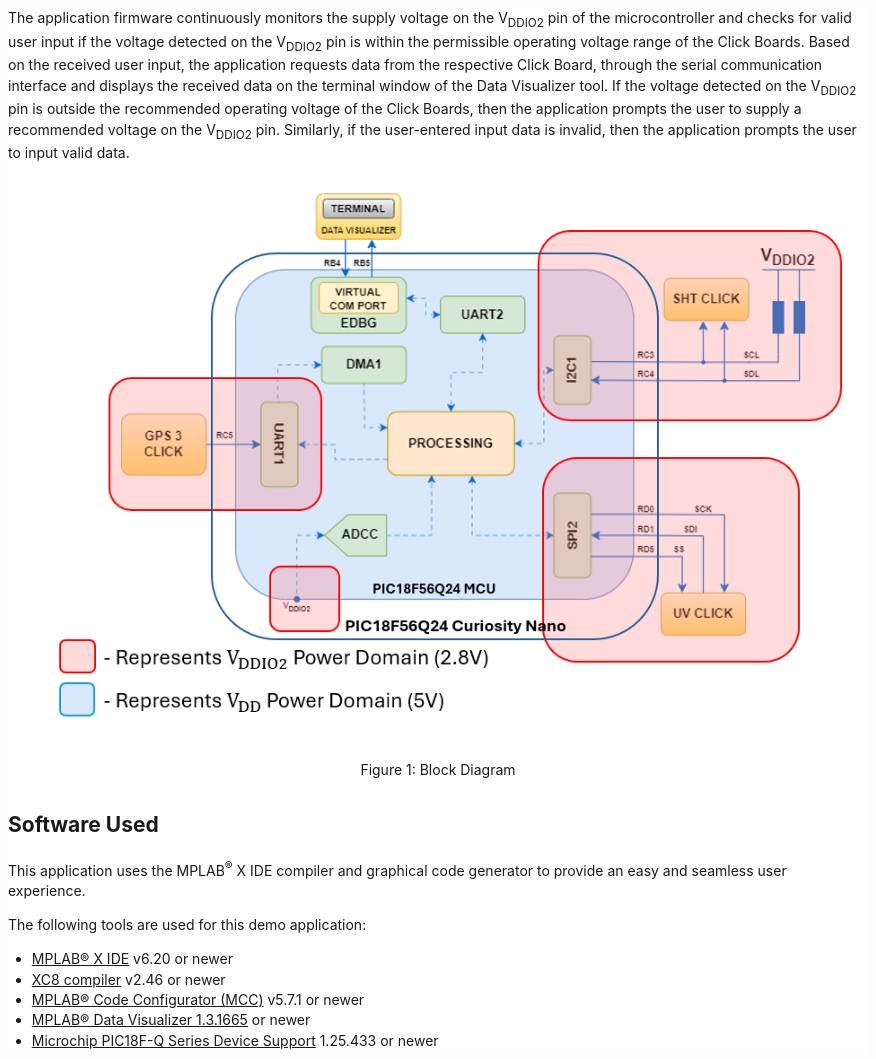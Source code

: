 The application firmware continuously monitors the supply voltage on the V<sub>DDIO2</sub> pin of the microcontroller and checks for valid user input if the voltage detected on the V<sub>DDIO2</sub> pin is within the permissible operating voltage range of the Click Boards. Based on the received user input, the application requests data from the respective Click Board, through the serial communication interface and displays the received data on the terminal window of the Data Visualizer tool. If the voltage detected on the V<sub>DDIO2</sub> pin is outside the recommended operating voltage of the Click Boards, then the application prompts the user to supply a recommended voltage on the V<sub>DDIO2</sub> pin. Similarly, if the user-entered input data is invalid, then the application prompts the user to input valid data.

<p align="center">
  <img width=auto height=auto src="images/blkdiagram.png">
  <br>Figure 1: Block Diagram<br>
</p>

## Software Used

This application uses the MPLAB<sup>®</sup> X IDE compiler and graphical code generator to provide an easy and seamless user experience.

The following tools are used for this demo application:

* [MPLAB® X IDE](https://www.microchip.com/en-us/tools-resources/develop/mplab-x-ide?utm_source=GitHub&utm_medium=TextLink&utm_campaign=MCU8_PIC18-Q24&utm_content=pic18f56q24-cnano-interface-sensor-modules-using-mvio-mplab-mcc-github&utm_bu=MCU08) v6.20 or newer
* [XC8 compiler](https://www.microchip.com/en-us/tools-resources/develop/mplab-xc-compilers?utm_source=GitHub&utm_medium=TextLink&utm_campaign=MCU8_PIC18-Q24&utm_content=pic18f56q24-cnano-interface-sensor-modules-using-mvio-mplab-mcc-github&utm_bu=MCU08) v2.46 or newer
* [MPLAB® Code Configurator (MCC)](https://www.microchip.com/en-us/tools-resources/configure/mplab-code-configurator?utm_source=GitHub&utm_medium=TextLink&utm_campaign=MCU8_PIC18-Q24&utm_content=pic18f56q24-cnano-interface-sensor-modules-using-mvio-mplab-mcc-github&utm_bu=MCU08) v5.7.1 or newer
* [MPLAB® Data Visualizer 1.3.1665](https://www.microchip.com/en-us/tools-resources/debug/mplab-data-visualizer) or newer
* [Microchip PIC18F-Q Series Device Support](https://packs.download.microchip.com) 1.25.433 or newer